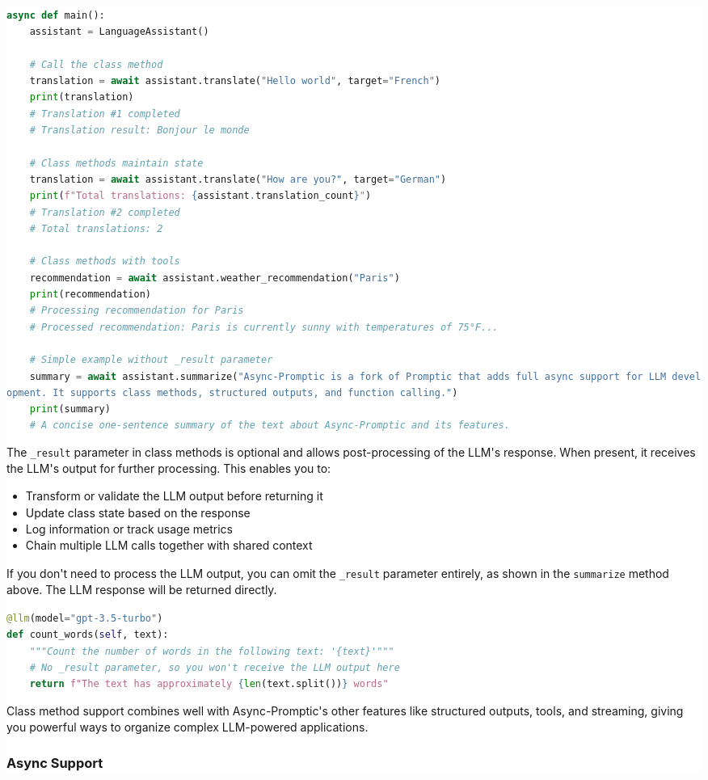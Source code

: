 ```py
async def main():
    assistant = LanguageAssistant()
    
    # Call the class method
    translation = await assistant.translate("Hello world", target="French")
    print(translation)
    # Translation #1 completed
    # Translation result: Bonjour le monde
    
    # Class methods maintain state
    translation = await assistant.translate("How are you?", target="German")
    print(f"Total translations: {assistant.translation_count}")
    # Translation #2 completed
    # Total translations: 2
    
    # Class methods with tools
    recommendation = await assistant.weather_recommendation("Paris")
    print(recommendation)
    # Processing recommendation for Paris
    # Processed recommendation: Paris is currently sunny with temperatures of 75°F...
    
    # Simple example without _result parameter
    summary = await assistant.summarize("Async-Promptic is a fork of Promptic that adds full async support for LLM development. It supports class methods, structured outputs, and function calling.")
    print(summary)
    # A concise one-sentence summary of the text about Async-Promptic and its features.

```

The `_result` parameter in class methods is optional and allows post-processing of the LLM's response. When present, it receives the LLM's output for further processing. This enables you to:

- Transform or validate the LLM output before returning it
- Update class state based on the response
- Log information or track usage metrics
- Chain multiple LLM calls together with shared context

If you don't need to process the LLM output, you can omit the `_result` parameter entirely, as shown in the `summarize` method above. The LLM response will be returned directly.

```py
@llm(model="gpt-3.5-turbo")
def count_words(self, text):
    """Count the number of words in the following text: '{text}'"""
    # No _result parameter, so you won't receive the LLM output here
    return f"The text has approximately {len(text.split())} words"
```

Class method support combines well with Async-Promptic's other features like structured outputs, tools, and streaming, giving you powerful ways to organize complex LLM-powered applications.

### Async Support
